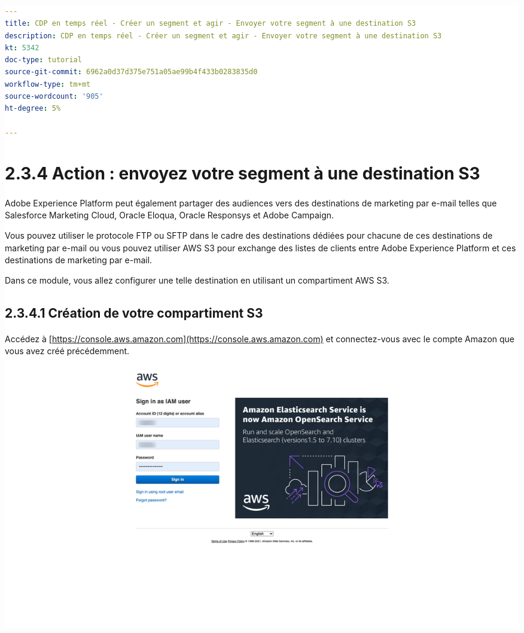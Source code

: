 ```yaml
---
title: CDP en temps réel - Créer un segment et agir - Envoyer votre segment à une destination S3
description: CDP en temps réel - Créer un segment et agir - Envoyer votre segment à une destination S3
kt: 5342
doc-type: tutorial
source-git-commit: 6962a0d37d375e751a05ae99b4f433b0283835d0
workflow-type: tm+mt
source-wordcount: '905'
ht-degree: 5%

---
```


# 2.3.4 Action : envoyez votre segment à une destination S3

Adobe Experience Platform peut également partager des audiences vers des destinations de marketing par e-mail telles que Salesforce Marketing Cloud, Oracle Eloqua, Oracle Responsys et Adobe Campaign.

Vous pouvez utiliser le protocole FTP ou SFTP dans le cadre des destinations dédiées pour chacune de ces destinations de marketing par e-mail ou vous pouvez utiliser AWS S3 pour exchange des listes de clients entre Adobe Experience Platform et ces destinations de marketing par e-mail.

Dans ce module, vous allez configurer une telle destination en utilisant un compartiment AWS S3.

## 2.3.4.1 Création de votre compartiment S3

Accédez à [https://console.aws.amazon.com](https://console.aws.amazon.com) et connectez-vous avec le compte Amazon que vous avez créé précédemment.

![ETL](./images/awshome.png)
